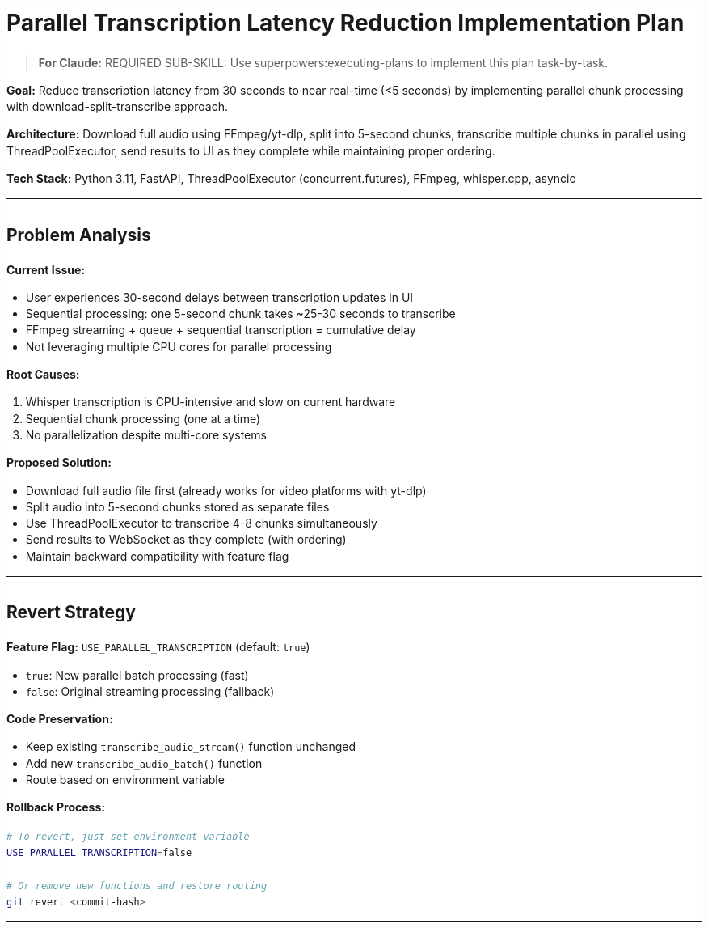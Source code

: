 # Parallel Transcription Latency Reduction Implementation Plan

> **For Claude:** REQUIRED SUB-SKILL: Use superpowers:executing-plans to implement this plan task-by-task.

**Goal:** Reduce transcription latency from 30 seconds to near real-time (<5 seconds) by implementing parallel chunk processing with download-split-transcribe approach.

**Architecture:** Download full audio using FFmpeg/yt-dlp, split into 5-second chunks, transcribe multiple chunks in parallel using ThreadPoolExecutor, send results to UI as they complete while maintaining proper ordering.

**Tech Stack:** Python 3.11, FastAPI, ThreadPoolExecutor (concurrent.futures), FFmpeg, whisper.cpp, asyncio

---

## Problem Analysis

**Current Issue:**
- User experiences 30-second delays between transcription updates in UI
- Sequential processing: one 5-second chunk takes ~25-30 seconds to transcribe
- FFmpeg streaming + queue + sequential transcription = cumulative delay
- Not leveraging multiple CPU cores for parallel processing

**Root Causes:**
1. Whisper transcription is CPU-intensive and slow on current hardware
2. Sequential chunk processing (one at a time)
3. No parallelization despite multi-core systems

**Proposed Solution:**
- Download full audio file first (already works for video platforms with yt-dlp)
- Split audio into 5-second chunks stored as separate files
- Use ThreadPoolExecutor to transcribe 4-8 chunks simultaneously
- Send results to WebSocket as they complete (with ordering)
- Maintain backward compatibility with feature flag

---

## Revert Strategy

**Feature Flag:** `USE_PARALLEL_TRANSCRIPTION` (default: `true`)
- `true`: New parallel batch processing (fast)
- `false`: Original streaming processing (fallback)

**Code Preservation:**
- Keep existing `transcribe_audio_stream()` function unchanged
- Add new `transcribe_audio_batch()` function
- Route based on environment variable

**Rollback Process:**
```bash
# To revert, just set environment variable
USE_PARALLEL_TRANSCRIPTION=false

# Or remove new functions and restore routing
git revert <commit-hash>
```

---